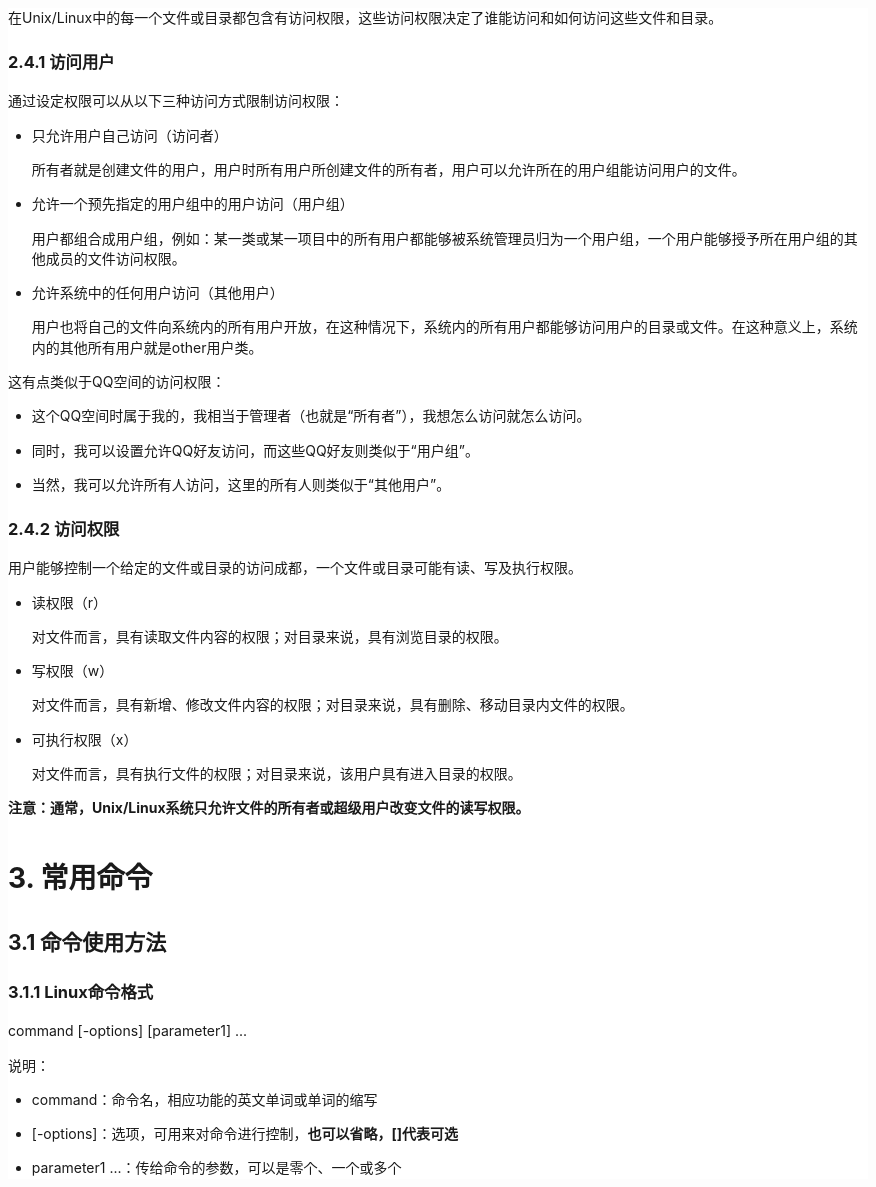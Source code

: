 在Unix/Linux中的每一个文件或目录都包含有访问权限，这些访问权限决定了谁能访问和如何访问这些文件和目录。

### 2.4.1 访问用户

通过设定权限可以从以下三种访问方式限制访问权限：

- 只允许用户自己访问（访问者）
  
  所有者就是创建文件的用户，用户时所有用户所创建文件的所有者，用户可以允许所在的用户组能访问用户的文件。

- 允许一个预先指定的用户组中的用户访问（用户组）
  
  用户都组合成用户组，例如：某一类或某一项目中的所有用户都能够被系统管理员归为一个用户组，一个用户能够授予所在用户组的其他成员的文件访问权限。

- 允许系统中的任何用户访问（其他用户）
  
  用户也将自己的文件向系统内的所有用户开放，在这种情况下，系统内的所有用户都能够访问用户的目录或文件。在这种意义上，系统内的其他所有用户就是other用户类。

这有点类似于QQ空间的访问权限：

- 这个QQ空间时属于我的，我相当于管理者（也就是“所有者”），我想怎么访问就怎么访问。

- 同时，我可以设置允许QQ好友访问，而这些QQ好友则类似于“用户组”。

- 当然，我可以允许所有人访问，这里的所有人则类似于“其他用户”。

### 2.4.2 访问权限

用户能够控制一个给定的文件或目录的访问成都，一个文件或目录可能有读、写及执行权限。

- 读权限（r）
  
  对文件而言，具有读取文件内容的权限；对目录来说，具有浏览目录的权限。

- 写权限（w）
  
  对文件而言，具有新增、修改文件内容的权限；对目录来说，具有删除、移动目录内文件的权限。

- 可执行权限（x）
  
  对文件而言，具有执行文件的权限；对目录来说，该用户具有进入目录的权限。

**注意：通常，Unix/Linux系统只允许文件的所有者或超级用户改变文件的读写权限。**

# 3. 常用命令

## 3.1 命令使用方法

### 3.1.1 Linux命令格式

command [-options] [parameter1] ...

说明：

- command：命令名，相应功能的英文单词或单词的缩写

- [-options]：选项，可用来对命令进行控制，**也可以省略，[]代表可选**

- parameter1 ...：传给命令的参数，可以是零个、一个或多个

